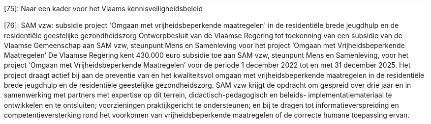 \[75\]: Naar een kader voor het Vlaams kennisveiligheidsbeleid   

\[76\]: SAM vzw: subsidie project 'Omgaan met vrijheidsbeperkende maatregelen' in de residentiële brede jeugdhulp en de residentiële geestelijke gezondheidszorg Ontwerpbesluit van de Vlaamse Regering tot toekenning van een subsidie van de Vlaamse Gemeenschap aan SAM vzw, steunpunt Mens en Samenleving voor het project ‘Omgaan met Vrijheidsbeperkende Maatregelen’  De Vlaamse Regering kent 430.000 euro subsidie toe aan SAM vzw, steunpunt Mens en Samenleving, voor het project ‘Omgaan met Vrijheidsbeperkende Maatregelen’ voor de periode 1 december 2022 tot en met 31 december 2025. Het project draagt actief bij aan de preventie van en het kwaliteitsvol omgaan met vrijheidsbeperkende maatregelen in de residentiële brede jeugdhulp en de residentiële geestelijke gezondheidszorg. SAM vzw krijgt de opdracht om gespreid over drie jaar en in samenwerking met partners met expertise op dit terrein, didactisch-pedagogisch en beleids- implementatiemateriaal te ontwikkelen en te ontsluiten; voorzieningen praktijkgericht te ondersteunen; en bij te dragen tot informatieverspreiding en competentieversterking rond het voorkomen van vrijheidsbeperkende maatregelen of de correcte humane toepassing ervan.

